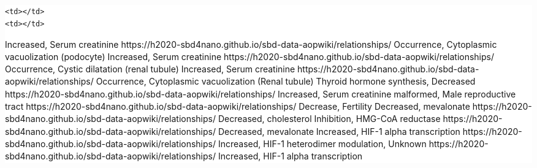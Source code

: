     <td></td>
    <td></td>
  </tr>
  <tr>
    <td>Increased, Serum creatinine</td>
    <td>https://h2020-sbd4nano.github.io/sbd-data-aopwiki/relationships/</td>
    <td>Occurrence, Cytoplasmic vacuolization (podocyte)</td>
    <td></td>
    <td></td>
  </tr>
  <tr>
    <td>Increased, Serum creatinine</td>
    <td>https://h2020-sbd4nano.github.io/sbd-data-aopwiki/relationships/</td>
    <td>Occurrence, Cystic dilatation (renal tubule)</td>
    <td></td>
    <td></td>
  </tr>
  <tr>
    <td>Increased, Serum creatinine</td>
    <td>https://h2020-sbd4nano.github.io/sbd-data-aopwiki/relationships/</td>
    <td>Occurrence, Cytoplasmic vacuolization (Renal tubule)</td>
    <td></td>
    <td></td>
  </tr>
  <tr>
    <td>Thyroid hormone synthesis, Decreased</td>
    <td>https://h2020-sbd4nano.github.io/sbd-data-aopwiki/relationships/</td>
    <td>Increased, Serum creatinine</td>
    <td></td>
    <td></td>
  </tr>
  <tr>
    <td>malformed, Male reproductive tract</td>
    <td>https://h2020-sbd4nano.github.io/sbd-data-aopwiki/relationships/</td>
    <td>Decrease, Fertility</td>
    <td></td>
    <td></td>
  </tr>
  <tr>
    <td>Decreased, mevalonate</td>
    <td>https://h2020-sbd4nano.github.io/sbd-data-aopwiki/relationships/</td>
    <td>Decreased, cholesterol</td>
    <td></td>
    <td></td>
  </tr>
  <tr>
    <td>Inhibition, HMG-CoA reductase</td>
    <td>https://h2020-sbd4nano.github.io/sbd-data-aopwiki/relationships/</td>
    <td>Decreased, mevalonate</td>
    <td></td>
    <td></td>
  </tr>
  <tr>
    <td>Increased, HIF-1 alpha transcription</td>
    <td>https://h2020-sbd4nano.github.io/sbd-data-aopwiki/relationships/</td>
    <td>Increased, HIF-1 heterodimer</td>
    <td></td>
    <td></td>
  </tr>
  <tr>
    <td>modulation, Unknown</td>
    <td>https://h2020-sbd4nano.github.io/sbd-data-aopwiki/relationships/</td>
    <td>Increased, HIF-1 alpha transcription</td>
    <td></td>